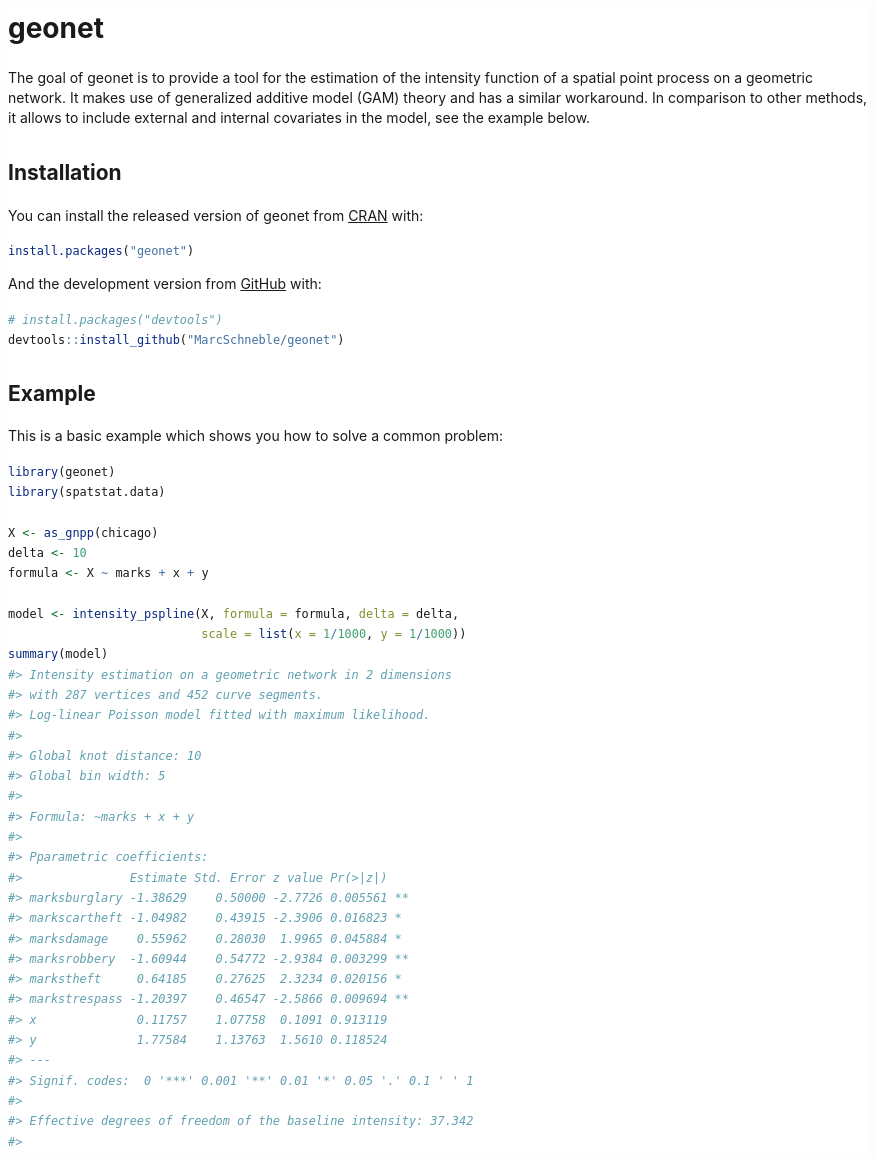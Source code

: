 
# geonet




The goal of geonet is to provide a tool for the estimation of the
intensity function of a spatial point process on a geometric network. It
makes use of generalized additive model (GAM) theory and has a similar
workaround. In comparison to other methods, it allows to include
external and internal covariates in the model, see the example below.

## Installation

You can install the released version of geonet from
[CRAN](https://CRAN.R-project.org) with:

``` r
install.packages("geonet")
```

And the development version from [GitHub](https://github.com/) with:

``` r
# install.packages("devtools")
devtools::install_github("MarcSchneble/geonet")
```

## Example

This is a basic example which shows you how to solve a common problem:

``` r
library(geonet)
library(spatstat.data)

X <- as_gnpp(chicago)
delta <- 10
formula <- X ~ marks + x + y

model <- intensity_pspline(X, formula = formula, delta = delta,
                           scale = list(x = 1/1000, y = 1/1000))
summary(model)
#> Intensity estimation on a geometric network in 2 dimensions
#> with 287 vertices and 452 curve segments.
#> Log-linear Poisson model fitted with maximum likelihood.
#> 
#> Global knot distance: 10 
#> Global bin width: 5 
#> 
#> Formula: ~marks + x + y
#> 
#> Pparametric coefficients:
#>               Estimate Std. Error z value Pr(>|z|)   
#> marksburglary -1.38629    0.50000 -2.7726 0.005561 **
#> markscartheft -1.04982    0.43915 -2.3906 0.016823 * 
#> marksdamage    0.55962    0.28030  1.9965 0.045884 * 
#> marksrobbery  -1.60944    0.54772 -2.9384 0.003299 **
#> markstheft     0.64185    0.27625  2.3234 0.020156 * 
#> markstrespass -1.20397    0.46547 -2.5866 0.009694 **
#> x              0.11757    1.07758  0.1091 0.913119   
#> y              1.77584    1.13763  1.5610 0.118524   
#> ---
#> Signif. codes:  0 '***' 0.001 '**' 0.01 '*' 0.05 '.' 0.1 ' ' 1
#> 
#> Effective degrees of freedom of the baseline intensity: 37.342 
#> 
```